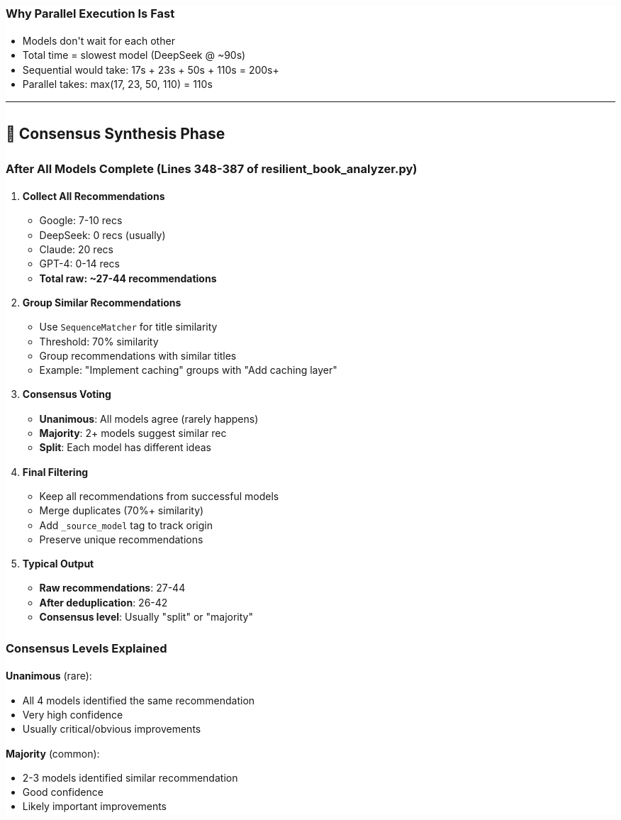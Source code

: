 ### Why Parallel Execution Is Fast
- Models don't wait for each other
- Total time = slowest model (DeepSeek @ ~90s)
- Sequential would take: 17s + 23s + 50s + 110s = 200s+
- Parallel takes: max(17, 23, 50, 110) = 110s

---

## 🎯 Consensus Synthesis Phase

### After All Models Complete (Lines 348-387 of resilient_book_analyzer.py)

1. **Collect All Recommendations**
   - Google: 7-10 recs
   - DeepSeek: 0 recs (usually)
   - Claude: 20 recs
   - GPT-4: 0-14 recs
   - **Total raw: ~27-44 recommendations**

2. **Group Similar Recommendations**
   - Use `SequenceMatcher` for title similarity
   - Threshold: 70% similarity
   - Group recommendations with similar titles
   - Example: "Implement caching" groups with "Add caching layer"

3. **Consensus Voting**
   - **Unanimous**: All models agree (rarely happens)
   - **Majority**: 2+ models suggest similar rec
   - **Split**: Each model has different ideas

4. **Final Filtering**
   - Keep all recommendations from successful models
   - Merge duplicates (70%+ similarity)
   - Add `_source_model` tag to track origin
   - Preserve unique recommendations

5. **Typical Output**
   - **Raw recommendations**: 27-44
   - **After deduplication**: 26-42
   - **Consensus level**: Usually "split" or "majority"

### Consensus Levels Explained

**Unanimous** (rare):
- All 4 models identified the same recommendation
- Very high confidence
- Usually critical/obvious improvements

**Majority** (common):
- 2-3 models identified similar recommendation
- Good confidence
- Likely important improvements
